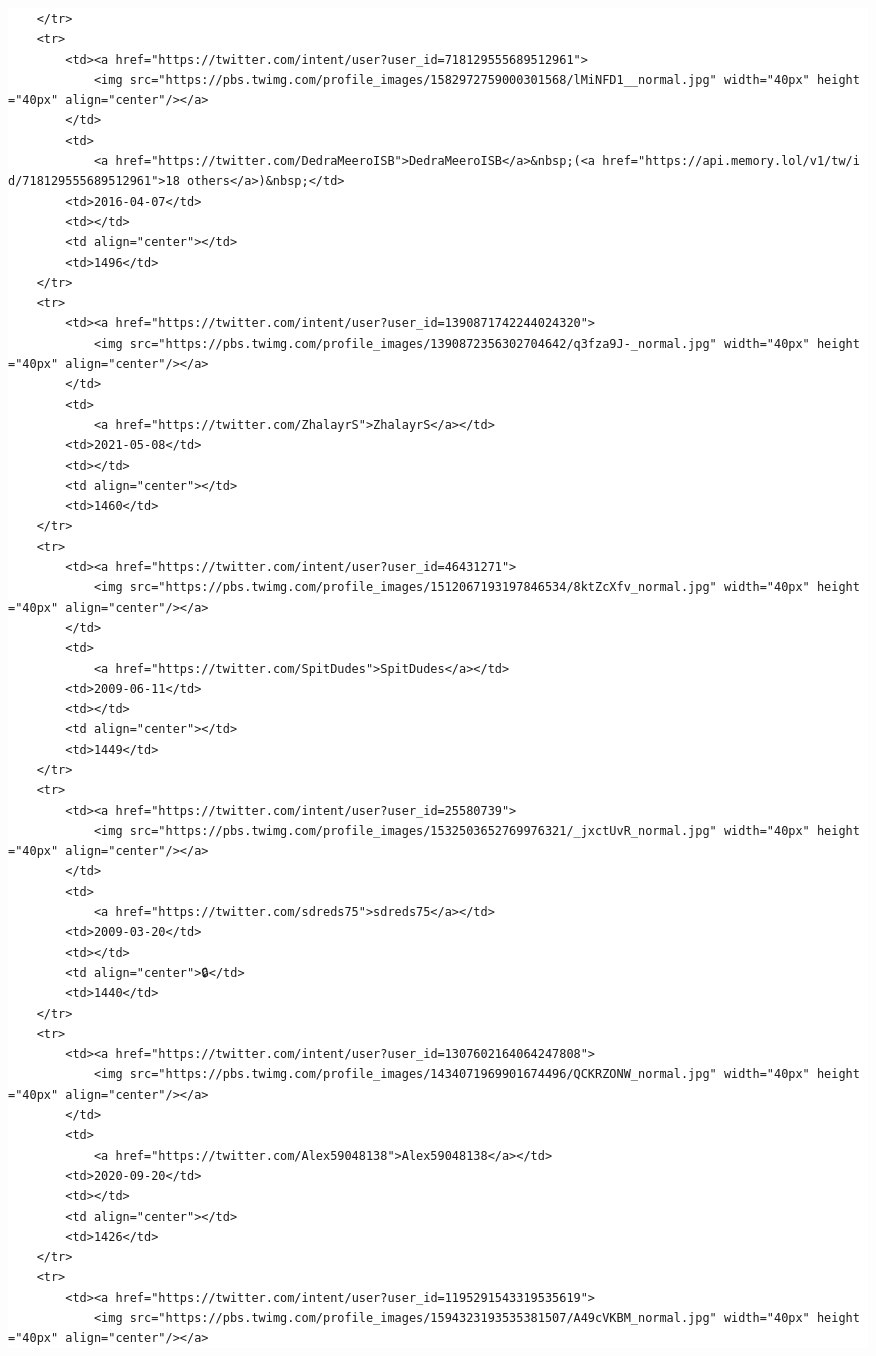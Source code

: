         </tr>
        <tr>
            <td><a href="https://twitter.com/intent/user?user_id=718129555689512961">
                <img src="https://pbs.twimg.com/profile_images/1582972759000301568/lMiNFD1__normal.jpg" width="40px" height="40px" align="center"/></a>
            </td>
            <td>
                <a href="https://twitter.com/DedraMeeroISB">DedraMeeroISB</a>&nbsp;(<a href="https://api.memory.lol/v1/tw/id/718129555689512961">18 others</a>)&nbsp;</td>
            <td>2016-04-07</td>
            <td></td>
            <td align="center"></td>
            <td>1496</td>
        </tr>
        <tr>
            <td><a href="https://twitter.com/intent/user?user_id=1390871742244024320">
                <img src="https://pbs.twimg.com/profile_images/1390872356302704642/q3fza9J-_normal.jpg" width="40px" height="40px" align="center"/></a>
            </td>
            <td>
                <a href="https://twitter.com/ZhalayrS">ZhalayrS</a></td>
            <td>2021-05-08</td>
            <td></td>
            <td align="center"></td>
            <td>1460</td>
        </tr>
        <tr>
            <td><a href="https://twitter.com/intent/user?user_id=46431271">
                <img src="https://pbs.twimg.com/profile_images/1512067193197846534/8ktZcXfv_normal.jpg" width="40px" height="40px" align="center"/></a>
            </td>
            <td>
                <a href="https://twitter.com/SpitDudes">SpitDudes</a></td>
            <td>2009-06-11</td>
            <td></td>
            <td align="center"></td>
            <td>1449</td>
        </tr>
        <tr>
            <td><a href="https://twitter.com/intent/user?user_id=25580739">
                <img src="https://pbs.twimg.com/profile_images/1532503652769976321/_jxctUvR_normal.jpg" width="40px" height="40px" align="center"/></a>
            </td>
            <td>
                <a href="https://twitter.com/sdreds75">sdreds75</a></td>
            <td>2009-03-20</td>
            <td></td>
            <td align="center">🔒</td>
            <td>1440</td>
        </tr>
        <tr>
            <td><a href="https://twitter.com/intent/user?user_id=1307602164064247808">
                <img src="https://pbs.twimg.com/profile_images/1434071969901674496/QCKRZONW_normal.jpg" width="40px" height="40px" align="center"/></a>
            </td>
            <td>
                <a href="https://twitter.com/Alex59048138">Alex59048138</a></td>
            <td>2020-09-20</td>
            <td></td>
            <td align="center"></td>
            <td>1426</td>
        </tr>
        <tr>
            <td><a href="https://twitter.com/intent/user?user_id=1195291543319535619">
                <img src="https://pbs.twimg.com/profile_images/1594323193535381507/A49cVKBM_normal.jpg" width="40px" height="40px" align="center"/></a>